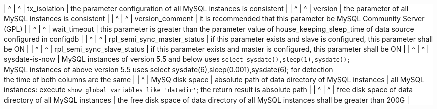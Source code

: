 | ^                            | ^                                | tx_isolation                                                                                       | the parameter configuration of all MySQL instances is consistent                                                                                                                                                                                                                                                                                                                                                                                                                                          |
| ^                            | ^                                | version                                                                                            | the parameter of all MySQL instances is consistent                                                                                                                                                                                                                                                                                                                                                                                                                                                        |
| ^                            | ^                                | version_comment                                                                                    | it is recommended that this parameter be MySQL Community Server (GPL)                                                                                                                                                                                                                                                                                                                                                                                                                                     |
| ^                            | ^                                | wait_timeout                                                                                       | this parameter is greater than the parameter value of house_keeping_sleep_time of data source configured in configdb                                                                                                                                                                                                                                                                                                                                                                                      |
| ^                            | ^                                | rpl_semi_sync_master_status                                                                        | if this parameter exists and slave is configured, this parameter shall be ON                                                                                                                                                                                                                                                                                                                                                                                                                              |
| ^                            | ^                                | rpl_semi_sync_slave_status                                                                         | if this parameter exists and master is configured, this parameter shall be ON                                                                                                                                                                                                                                                                                                                                                                                                                             |
| ^                            | ^                                | sysdate-is-now                                                                                     | MySQL instances of version 5.5 and below uses `select sysdate(),sleep(1),sysdate();`<br>MySQL instances of above version 5.5 uses select sysdate(6),sleep(0.001),sysdate(6); for detection<br>the time of both columns are the same                                                                                                                                                                                                                                                                       |
| ^                            | MySQ disk space                  | absolute path of data directory of MySQL instances                                                 | all MySQL instances: execute `show global variables like 'datadir'`; the return result is absolute path                                                                                                                                                                                                                                                                                                                                                                                                   |
| ^                            | ^                                | free disk space of data directory of all MySQL instances                                           | the free disk space of data directory of all MySQL instances shall be greater than 200G                                                                                                                                                                                                                                                                                                                                                                                                                   |